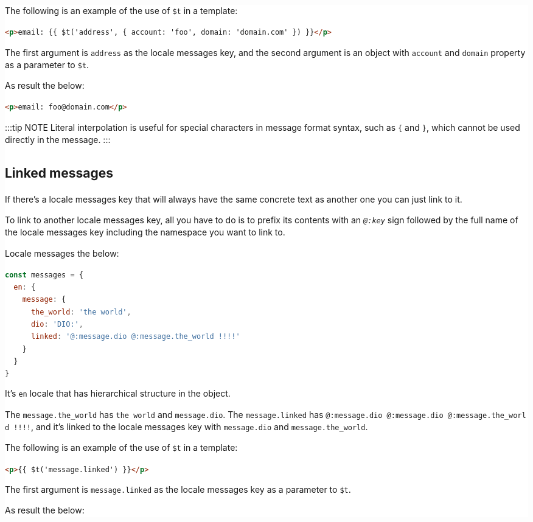 The following is an example of the use of `$t` in a template:

```html
<p>email: {{ $t('address', { account: 'foo', domain: 'domain.com' }) }}</p>
```

The first argument is `address` as the locale messages key, and the second argument is an object with `account` and `domain` property as a parameter to `$t`.

As result the below:

```html
<p>email: foo@domain.com</p>
```

:::tip NOTE
Literal interpolation is useful for special characters in message format syntax, such as `{` and `}`, which cannot be used directly in the message.
:::

## Linked messages

If there’s a locale messages key that will always have the same concrete text as another one you can just link to it.

To link to another locale messages key, all you have to do is to prefix its contents with an *`@:key`* sign followed by the full name of the locale messages key including the namespace you want to link to.

Locale messages the below:

```js
const messages = {
  en: {
    message: {
      the_world: 'the world',
      dio: 'DIO:',
      linked: '@:message.dio @:message.the_world !!!!'
    }
  }
}
```

It’s `en` locale that has hierarchical structure in the object.

The `message.the_world` has `the world` and `message.dio`. The `message.linked` has `@:message.dio @:message.dio @:message.the_world !!!!`, and it’s linked to the locale messages key with `message.dio` and `message.the_world`.

The following is an example of the use of `$t` in a template:

```html
<p>{{ $t('message.linked') }}</p>
```

The first argument is `message.linked` as the locale messages key as a parameter to `$t`.

As result the below:
